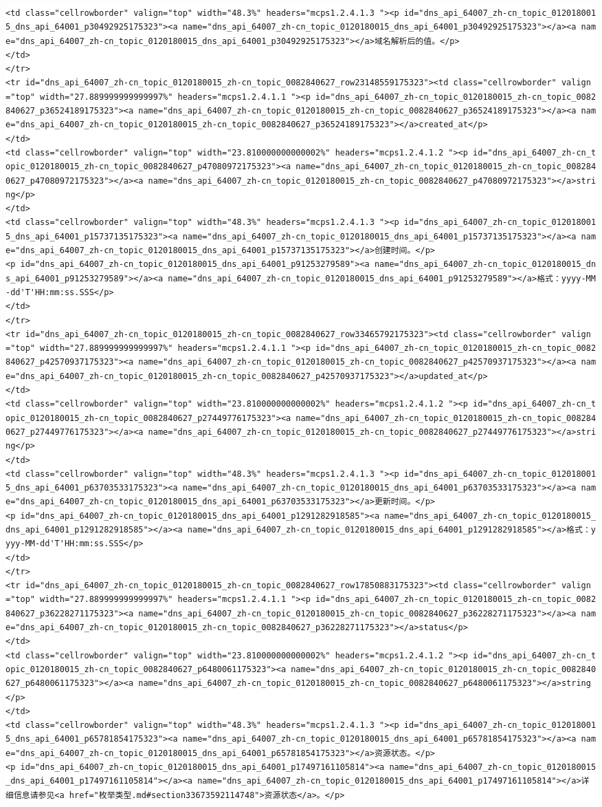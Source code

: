     <td class="cellrowborder" valign="top" width="48.3%" headers="mcps1.2.4.1.3 "><p id="dns_api_64007_zh-cn_topic_0120180015_dns_api_64001_p30492925175323"><a name="dns_api_64007_zh-cn_topic_0120180015_dns_api_64001_p30492925175323"></a><a name="dns_api_64007_zh-cn_topic_0120180015_dns_api_64001_p30492925175323"></a>域名解析后的值。</p>
    </td>
    </tr>
    <tr id="dns_api_64007_zh-cn_topic_0120180015_zh-cn_topic_0082840627_row23148559175323"><td class="cellrowborder" valign="top" width="27.889999999999997%" headers="mcps1.2.4.1.1 "><p id="dns_api_64007_zh-cn_topic_0120180015_zh-cn_topic_0082840627_p36524189175323"><a name="dns_api_64007_zh-cn_topic_0120180015_zh-cn_topic_0082840627_p36524189175323"></a><a name="dns_api_64007_zh-cn_topic_0120180015_zh-cn_topic_0082840627_p36524189175323"></a>created_at</p>
    </td>
    <td class="cellrowborder" valign="top" width="23.810000000000002%" headers="mcps1.2.4.1.2 "><p id="dns_api_64007_zh-cn_topic_0120180015_zh-cn_topic_0082840627_p47080972175323"><a name="dns_api_64007_zh-cn_topic_0120180015_zh-cn_topic_0082840627_p47080972175323"></a><a name="dns_api_64007_zh-cn_topic_0120180015_zh-cn_topic_0082840627_p47080972175323"></a>string</p>
    </td>
    <td class="cellrowborder" valign="top" width="48.3%" headers="mcps1.2.4.1.3 "><p id="dns_api_64007_zh-cn_topic_0120180015_dns_api_64001_p15737135175323"><a name="dns_api_64007_zh-cn_topic_0120180015_dns_api_64001_p15737135175323"></a><a name="dns_api_64007_zh-cn_topic_0120180015_dns_api_64001_p15737135175323"></a>创建时间。</p>
    <p id="dns_api_64007_zh-cn_topic_0120180015_dns_api_64001_p91253279589"><a name="dns_api_64007_zh-cn_topic_0120180015_dns_api_64001_p91253279589"></a><a name="dns_api_64007_zh-cn_topic_0120180015_dns_api_64001_p91253279589"></a>格式：yyyy-MM-dd'T'HH:mm:ss.SSS</p>
    </td>
    </tr>
    <tr id="dns_api_64007_zh-cn_topic_0120180015_zh-cn_topic_0082840627_row33465792175323"><td class="cellrowborder" valign="top" width="27.889999999999997%" headers="mcps1.2.4.1.1 "><p id="dns_api_64007_zh-cn_topic_0120180015_zh-cn_topic_0082840627_p42570937175323"><a name="dns_api_64007_zh-cn_topic_0120180015_zh-cn_topic_0082840627_p42570937175323"></a><a name="dns_api_64007_zh-cn_topic_0120180015_zh-cn_topic_0082840627_p42570937175323"></a>updated_at</p>
    </td>
    <td class="cellrowborder" valign="top" width="23.810000000000002%" headers="mcps1.2.4.1.2 "><p id="dns_api_64007_zh-cn_topic_0120180015_zh-cn_topic_0082840627_p27449776175323"><a name="dns_api_64007_zh-cn_topic_0120180015_zh-cn_topic_0082840627_p27449776175323"></a><a name="dns_api_64007_zh-cn_topic_0120180015_zh-cn_topic_0082840627_p27449776175323"></a>string</p>
    </td>
    <td class="cellrowborder" valign="top" width="48.3%" headers="mcps1.2.4.1.3 "><p id="dns_api_64007_zh-cn_topic_0120180015_dns_api_64001_p63703533175323"><a name="dns_api_64007_zh-cn_topic_0120180015_dns_api_64001_p63703533175323"></a><a name="dns_api_64007_zh-cn_topic_0120180015_dns_api_64001_p63703533175323"></a>更新时间。</p>
    <p id="dns_api_64007_zh-cn_topic_0120180015_dns_api_64001_p1291282918585"><a name="dns_api_64007_zh-cn_topic_0120180015_dns_api_64001_p1291282918585"></a><a name="dns_api_64007_zh-cn_topic_0120180015_dns_api_64001_p1291282918585"></a>格式：yyyy-MM-dd'T'HH:mm:ss.SSS</p>
    </td>
    </tr>
    <tr id="dns_api_64007_zh-cn_topic_0120180015_zh-cn_topic_0082840627_row17850883175323"><td class="cellrowborder" valign="top" width="27.889999999999997%" headers="mcps1.2.4.1.1 "><p id="dns_api_64007_zh-cn_topic_0120180015_zh-cn_topic_0082840627_p36228271175323"><a name="dns_api_64007_zh-cn_topic_0120180015_zh-cn_topic_0082840627_p36228271175323"></a><a name="dns_api_64007_zh-cn_topic_0120180015_zh-cn_topic_0082840627_p36228271175323"></a>status</p>
    </td>
    <td class="cellrowborder" valign="top" width="23.810000000000002%" headers="mcps1.2.4.1.2 "><p id="dns_api_64007_zh-cn_topic_0120180015_zh-cn_topic_0082840627_p6480061175323"><a name="dns_api_64007_zh-cn_topic_0120180015_zh-cn_topic_0082840627_p6480061175323"></a><a name="dns_api_64007_zh-cn_topic_0120180015_zh-cn_topic_0082840627_p6480061175323"></a>string</p>
    </td>
    <td class="cellrowborder" valign="top" width="48.3%" headers="mcps1.2.4.1.3 "><p id="dns_api_64007_zh-cn_topic_0120180015_dns_api_64001_p65781854175323"><a name="dns_api_64007_zh-cn_topic_0120180015_dns_api_64001_p65781854175323"></a><a name="dns_api_64007_zh-cn_topic_0120180015_dns_api_64001_p65781854175323"></a>资源状态。</p>
    <p id="dns_api_64007_zh-cn_topic_0120180015_dns_api_64001_p17497161105814"><a name="dns_api_64007_zh-cn_topic_0120180015_dns_api_64001_p17497161105814"></a><a name="dns_api_64007_zh-cn_topic_0120180015_dns_api_64001_p17497161105814"></a>详细信息请参见<a href="枚举类型.md#section33673592114748">资源状态</a>。</p>